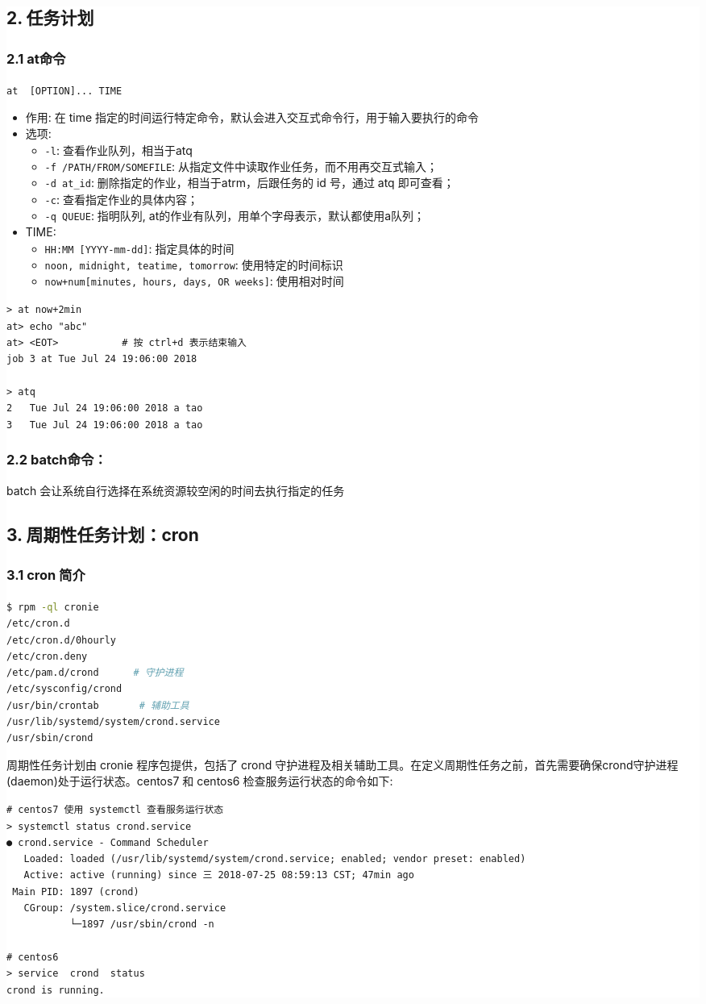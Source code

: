 ## 2. 任务计划
### 2.1 at命令
`at  [OPTION]... TIME`
- 作用: 在 time 指定的时间运行特定命令，默认会进入交互式命令行，用于输入要执行的命令
- 选项:
    - `-l`: 查看作业队列，相当于atq
    - `-f /PATH/FROM/SOMEFILE`: 从指定文件中读取作业任务，而不用再交互式输入；
    - `-d at_id`: 删除指定的作业，相当于atrm，后跟任务的 id 号，通过 atq 即可查看；
    - `-c`: 查看指定作业的具体内容；
    - `-q QUEUE`: 指明队列, at的作业有队列，用单个字母表示，默认都使用a队列；
- TIME:
    - `HH:MM [YYYY-mm-dd]`: 指定具体的时间
    - `noon, midnight, teatime, tomorrow`: 使用特定的时间标识
    - `now+num[minutes, hours, days, OR weeks]`: 使用相对时间

```
> at now+2min
at> echo "abc"
at> <EOT>           # 按 ctrl+d 表示结束输入
job 3 at Tue Jul 24 19:06:00 2018

> atq
2	Tue Jul 24 19:06:00 2018 a tao
3	Tue Jul 24 19:06:00 2018 a tao
```


### 2.2 batch命令：
batch 会让系统自行选择在系统资源较空闲的时间去执行指定的任务


## 3. 周期性任务计划：cron
### 3.1 cron 简介
```bash
$ rpm -ql cronie
/etc/cron.d
/etc/cron.d/0hourly
/etc/cron.deny
/etc/pam.d/crond      # 守护进程
/etc/sysconfig/crond
/usr/bin/crontab       # 辅助工具
/usr/lib/systemd/system/crond.service
/usr/sbin/crond
```

周期性任务计划由 cronie 程序包提供，包括了 crond 守护进程及相关辅助工具。在定义周期性任务之前，首先需要确保crond守护进程(daemon)处于运行状态。centos7 和 centos6 检查服务运行状态的命令如下:
```
# centos7 使用 systemctl 查看服务运行状态
> systemctl status crond.service
● crond.service - Command Scheduler
   Loaded: loaded (/usr/lib/systemd/system/crond.service; enabled; vendor preset: enabled)
   Active: active (running) since 三 2018-07-25 08:59:13 CST; 47min ago
 Main PID: 1897 (crond)
   CGroup: /system.slice/crond.service
           └─1897 /usr/sbin/crond -n

# centos6
> service  crond  status
crond is running.
```

